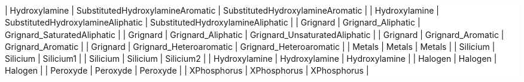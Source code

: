 | Hydroxylamine | SubstitutedHydroxylamineAromatic | SubstitutedHydroxylamineAromatic |
| Hydroxylamine | SubstitutedHydroxylamineAliphatic | SubstitutedHydroxylamineAliphatic |
| Grignard | Grignard_Aliphatic | Grignard_SaturatedAliphatic |
| Grignard | Grignard_Aliphatic | Grignard_UnsaturatedAliphatic |
| Grignard | Grignard_Aromatic | Grignard_Aromatic |
| Grignard | Grignard_Heteroaromatic | Grignard_Heteroaromatic |
| Metals | Metals | Metals |
| Silicium | Silicium | Silicium1 |
| Silicium | Silicium | Silicium2 |
| Hydroxylamine | Hydroxylamine | Hydroxylamine |
| Halogen | Halogen | Halogen |
| Peroxyde | Peroxyde | Peroxyde |
| XPhosphorus | XPhosphorus | XPhosphorus |
